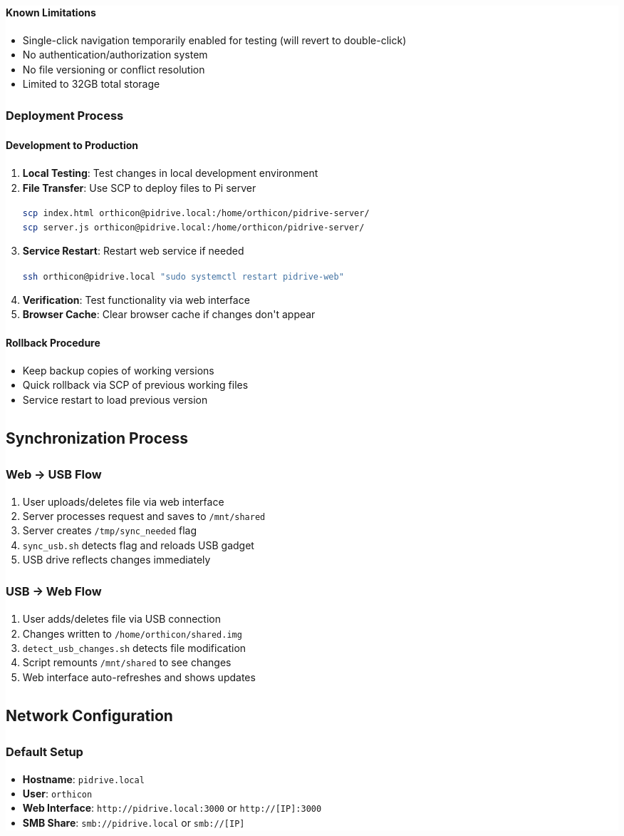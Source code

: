 #### **Known Limitations**
- Single-click navigation temporarily enabled for testing (will revert to double-click)
- No authentication/authorization system
- No file versioning or conflict resolution
- Limited to 32GB total storage

### Deployment Process

#### **Development to Production**
1. **Local Testing**: Test changes in local development environment
2. **File Transfer**: Use SCP to deploy files to Pi server
   ```bash
   scp index.html orthicon@pidrive.local:/home/orthicon/pidrive-server/
   scp server.js orthicon@pidrive.local:/home/orthicon/pidrive-server/
   ```
3. **Service Restart**: Restart web service if needed
   ```bash
   ssh orthicon@pidrive.local "sudo systemctl restart pidrive-web"
   ```
4. **Verification**: Test functionality via web interface
5. **Browser Cache**: Clear browser cache if changes don't appear

#### **Rollback Procedure**
- Keep backup copies of working versions
- Quick rollback via SCP of previous working files
- Service restart to load previous version

## Synchronization Process

### Web → USB Flow
1. User uploads/deletes file via web interface
2. Server processes request and saves to `/mnt/shared`
3. Server creates `/tmp/sync_needed` flag
4. `sync_usb.sh` detects flag and reloads USB gadget
5. USB drive reflects changes immediately

### USB → Web Flow
1. User adds/deletes file via USB connection
2. Changes written to `/home/orthicon/shared.img`
3. `detect_usb_changes.sh` detects file modification
4. Script remounts `/mnt/shared` to see changes
5. Web interface auto-refreshes and shows updates

## Network Configuration

### Default Setup
- **Hostname**: `pidrive.local`
- **User**: `orthicon`
- **Web Interface**: `http://pidrive.local:3000` or `http://[IP]:3000`
- **SMB Share**: `smb://pidrive.local` or `smb://[IP]`
